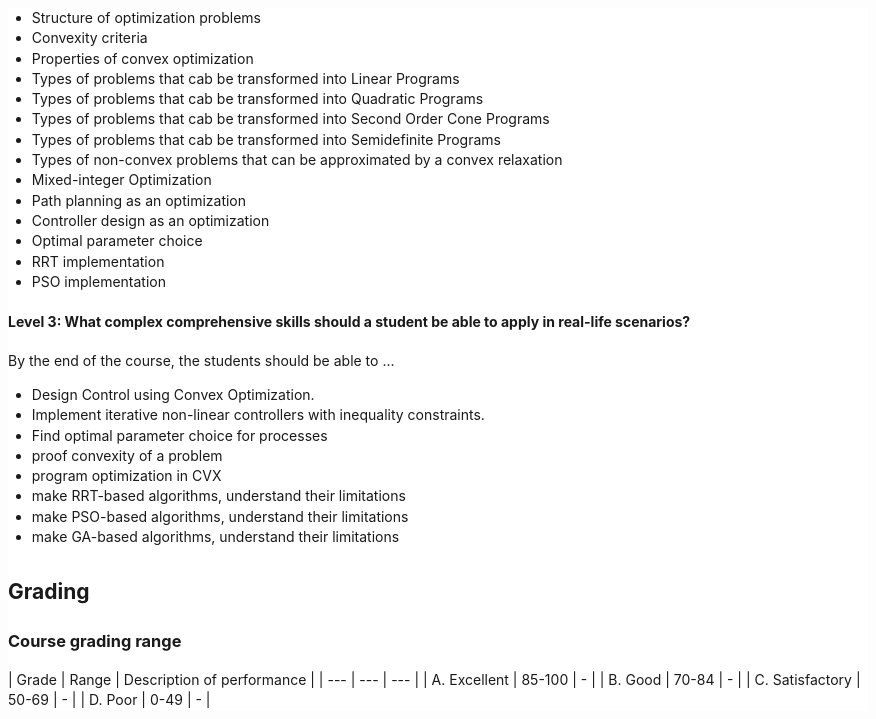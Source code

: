 

* Structure of optimization problems
* Convexity criteria
* Properties of convex optimization
* Types of problems that cab be transformed into Linear Programs
* Types of problems that cab be transformed into Quadratic Programs
* Types of problems that cab be transformed into Second Order Cone Programs
* Types of problems that cab be transformed into Semidefinite Programs
* Types of non-convex problems that can be approximated by a convex relaxation
* Mixed-integer Optimization
* Path planning as an optimization
* Controller design as an optimization
* Optimal parameter choice
* RRT implementation
* PSO implementation


#### Level 3: What complex comprehensive skills should a student be able to apply in real-life scenarios?


By the end of the course, the students should be able to ...



* Design Control using Convex Optimization.
* Implement iterative non-linear controllers with inequality constraints.
* Find optimal parameter choice for processes
* proof convexity of a problem
* program optimization in CVX
* make RRT-based algorithms, understand their limitations
* make PSO-based algorithms, understand their limitations
* make GA-based algorithms, understand their limitations


Grading
-------


### Course grading range





| Grade | Range | Description of performance
 |
| --- | --- | --- |
| A. Excellent | 85-100 | -
 |
| B. Good | 70-84 | -
 |
| C. Satisfactory | 50-69 | -
 |
| D. Poor | 0-49 | -
 |
